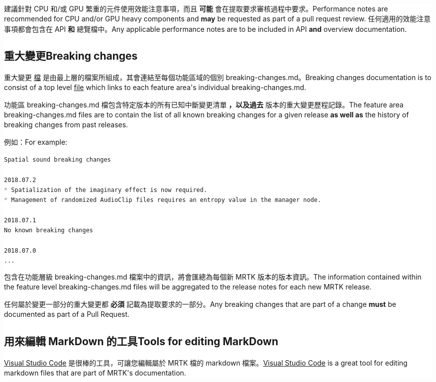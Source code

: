 <span data-ttu-id="66f56-300">建議針對 CPU 和/或 GPU 繁重的元件使用效能注意事項，而且 **可能** 會在提取要求審核過程中要求。</span><span class="sxs-lookup"><span data-stu-id="66f56-300">Performance notes are recommended for CPU and/or GPU heavy components and **may** be requested as part of a pull request review.</span></span> <span data-ttu-id="66f56-301">任何適用的效能注意事項都會包含在 API **和** 總覽檔中。</span><span class="sxs-lookup"><span data-stu-id="66f56-301">Any applicable performance notes are to be included in API **and** overview documentation.</span></span>

## <a name="breaking-changes"></a><span data-ttu-id="66f56-302">重大變更</span><span class="sxs-lookup"><span data-stu-id="66f56-302">Breaking changes</span></span>

<span data-ttu-id="66f56-303">重大變更 [檔](../contributing/breaking-changes.md) 是由最上層的檔案所組成，其會連結至每個功能區域的個別 breaking-changes.md。</span><span class="sxs-lookup"><span data-stu-id="66f56-303">Breaking changes documentation is to consist of a top level [file](../contributing/breaking-changes.md) which links to each feature area's individual breaking-changes.md.</span></span>

<span data-ttu-id="66f56-304">功能區 breaking-changes.md 檔包含特定版本的所有已知中斷變更清單 **，以及過去** 版本的重大變更歷程記錄。</span><span class="sxs-lookup"><span data-stu-id="66f56-304">The feature area breaking-changes.md files are to contain the list of all known breaking changes for a given release **as well as** the history of breaking changes from past releases.</span></span>

<span data-ttu-id="66f56-305">例如：</span><span class="sxs-lookup"><span data-stu-id="66f56-305">For example:</span></span>

```md
Spatial sound breaking changes

2018.07.2
* Spatialization of the imaginary effect is now required.
* Management of randomized AudioClip files requires an entropy value in the manager node.

2018.07.1
No known breaking changes

2018.07.0
...
```

<span data-ttu-id="66f56-306">包含在功能層級 breaking-changes.md 檔案中的資訊，將會匯總為每個新 MRTK 版本的版本資訊。</span><span class="sxs-lookup"><span data-stu-id="66f56-306">The information contained within the feature level breaking-changes.md files will be aggregated to the release notes for each new MRTK release.</span></span>

<span data-ttu-id="66f56-307">任何屬於變更一部分的重大變更都 **必須** 記載為提取要求的一部分。</span><span class="sxs-lookup"><span data-stu-id="66f56-307">Any breaking changes that are part of a change **must** be documented as part of a Pull Request.</span></span>

## <a name="tools-for-editing-markdown"></a><span data-ttu-id="66f56-308">用來編輯 MarkDown 的工具</span><span class="sxs-lookup"><span data-stu-id="66f56-308">Tools for editing MarkDown</span></span>

<span data-ttu-id="66f56-309">[Visual Studio Code](https://code.visualstudio.com/) 是很棒的工具，可讓您編輯屬於 MRTK 檔的 markdown 檔案。</span><span class="sxs-lookup"><span data-stu-id="66f56-309">[Visual Studio Code](https://code.visualstudio.com/) is a great tool for editing markdown files that are part of MRTK's documentation.</span></span>
